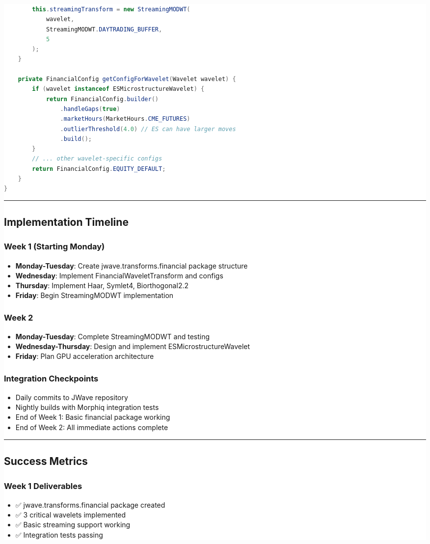 ```java
        this.streamingTransform = new StreamingMODWT(
            wavelet, 
            StreamingMODWT.DAYTRADING_BUFFER, 
            5
        );
    }
    
    private FinancialConfig getConfigForWavelet(Wavelet wavelet) {
        if (wavelet instanceof ESMicrostructureWavelet) {
            return FinancialConfig.builder()
                .handleGaps(true)
                .marketHours(MarketHours.CME_FUTURES)
                .outlierThreshold(4.0) // ES can have larger moves
                .build();
        }
        // ... other wavelet-specific configs
        return FinancialConfig.EQUITY_DEFAULT;
    }
}
```

---

## Implementation Timeline

### Week 1 (Starting Monday)
- **Monday-Tuesday**: Create jwave.transforms.financial package structure
- **Wednesday**: Implement FinancialWaveletTransform and configs
- **Thursday**: Implement Haar, Symlet4, Biorthogonal2.2
- **Friday**: Begin StreamingMODWT implementation

### Week 2
- **Monday-Tuesday**: Complete StreamingMODWT and testing
- **Wednesday-Thursday**: Design and implement ESMicrostructureWavelet
- **Friday**: Plan GPU acceleration architecture

### Integration Checkpoints
- Daily commits to JWave repository
- Nightly builds with Morphiq integration tests
- End of Week 1: Basic financial package working
- End of Week 2: All immediate actions complete

---

## Success Metrics

### Week 1 Deliverables
- ✅ jwave.transforms.financial package created
- ✅ 3 critical wavelets implemented
- ✅ Basic streaming support working
- ✅ Integration tests passing
